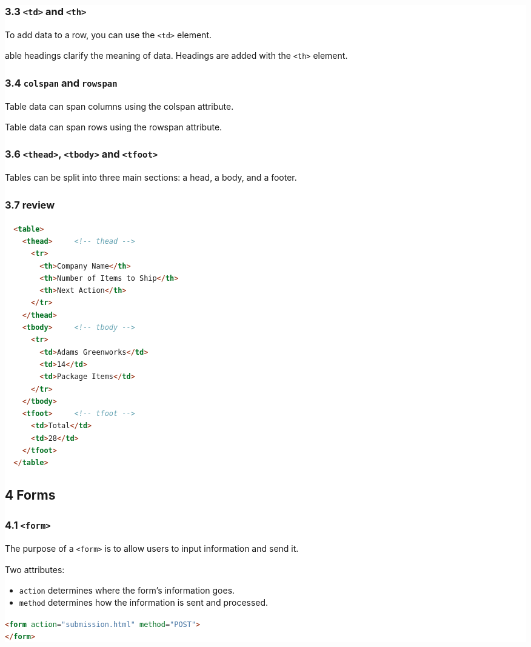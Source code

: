 ### 3.3 `<td>` and `<th>`

To add data to a row, you can use the `<td>` element.

able headings clarify the meaning of data. Headings are added with the `<th>` element.

### 3.4 `colspan` and `rowspan`

Table data can span columns using the colspan attribute.

Table data can span rows using the rowspan attribute.

### 3.6 `<thead>`, `<tbody>` and `<tfoot>`

Tables can be split into three main sections: a head, a body, and a footer.

### 3.7 review

```html
  <table>
    <thead>     <!-- thead -->
      <tr>
        <th>Company Name</th>
        <th>Number of Items to Ship</th>
        <th>Next Action</th>
      </tr>
    </thead>
    <tbody>     <!-- tbody -->
      <tr>
        <td>Adams Greenworks</td>
        <td>14</td>
        <td>Package Items</td>
      </tr>
    </tbody>
    <tfoot>     <!-- tfoot -->
      <td>Total</td>
      <td>28</td>
    </tfoot>
  </table>
```

## 4 Forms

### 4.1 `<form>`

The purpose of a `<form>` is to allow users to input information and send it.

Two attributes:
- `action` determines where the form’s information goes.
- `method` determines how the information is sent and processed.

```html
<form action="submission.html" method="POST">
</form>
```
